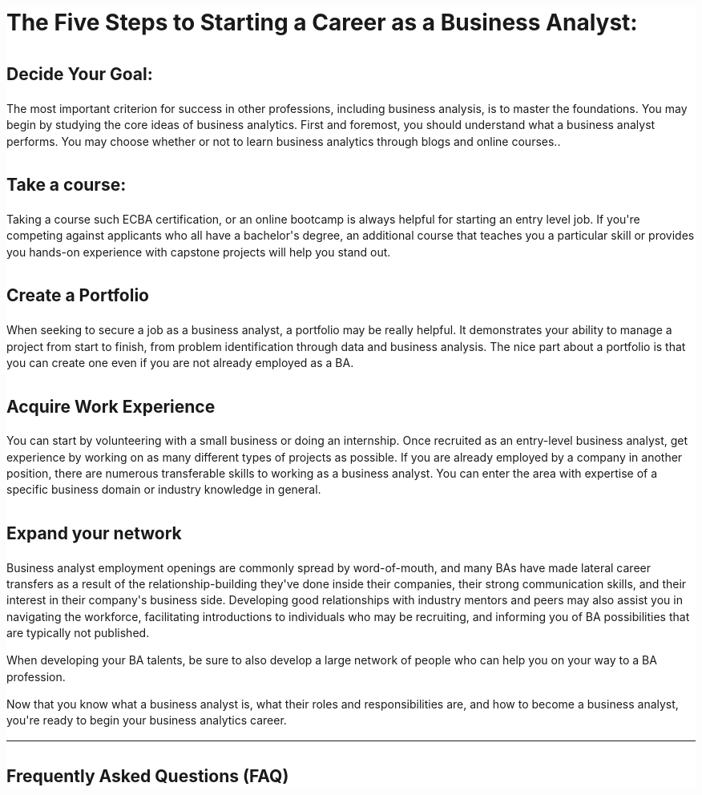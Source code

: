 # The Five Steps to Starting a Career as a Business Analyst:

## Decide Your Goal:

The most important criterion for success in other professions, including business analysis, is to master the foundations. You may begin by studying the core ideas of business analytics. First and foremost, you should understand what a business analyst performs. You may choose whether or not to learn business analytics through blogs and online courses..
 

## Take a course:
Taking a course such ECBA certification, or an online bootcamp is always helpful for starting an entry level job. If you're competing against applicants who all have a bachelor's degree, an additional course that teaches you a particular skill or provides you hands-on experience with capstone projects will help you stand out.


## Create a Portfolio
When seeking to secure a job as a business analyst, a portfolio may be really helpful. It demonstrates your ability to manage a project from start to finish, from problem identification through data and business analysis. The nice part about a portfolio is that you can create one even if you are not already employed as a BA.

## Acquire Work Experience
You can start by volunteering with a small business or doing an internship. Once recruited as an entry-level business analyst, get experience by working on as many different types of projects as possible.
If you are already employed by a company in another position, there are numerous transferable skills to working as a business analyst. You can enter the area with expertise of a specific business domain or industry knowledge in general.

## Expand your network
Business analyst employment openings are commonly spread by word-of-mouth, and many BAs have made lateral career transfers as a result of the relationship-building they've done inside their companies, their strong communication skills, and their interest in their company's business side. Developing good relationships with industry mentors and peers may also assist you in navigating the workforce, facilitating introductions to individuals who may be recruiting, and informing you of BA possibilities that are typically not published.

When developing your BA talents, be sure to also develop a large network of people who can help you on your way to a BA profession.

Now that you know what a business analyst is, what their roles and responsibilities are, and how to become a business analyst, you're ready to begin your business analytics career.


---

## Frequently Asked Questions (FAQ)
